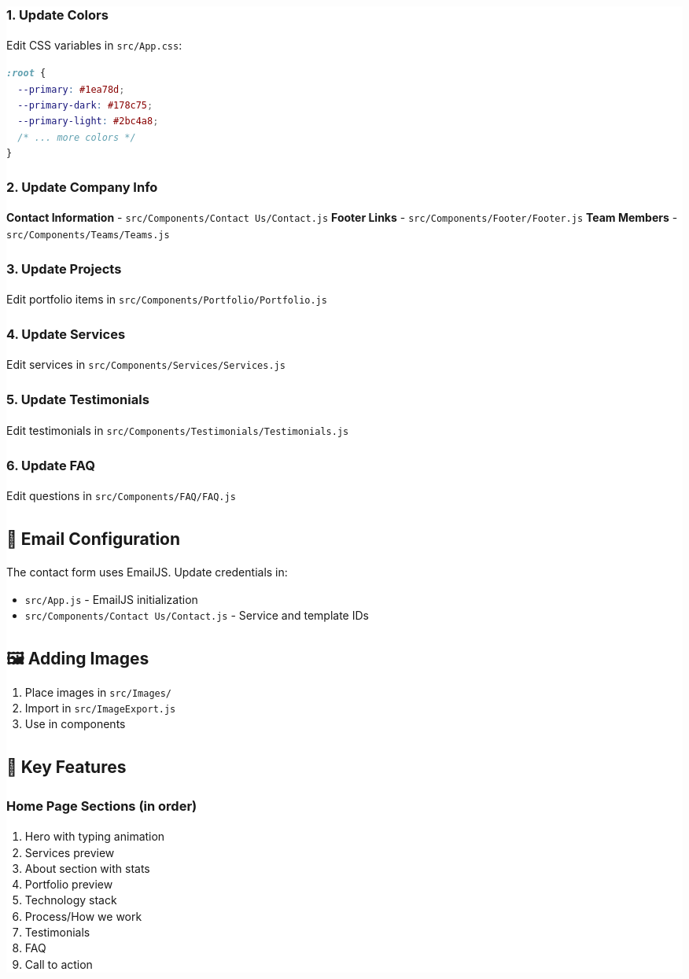 ### 1. Update Colors
Edit CSS variables in `src/App.css`:
```css
:root {
  --primary: #1ea78d;
  --primary-dark: #178c75;
  --primary-light: #2bc4a8;
  /* ... more colors */
}
```

### 2. Update Company Info

**Contact Information** - `src/Components/Contact Us/Contact.js`
**Footer Links** - `src/Components/Footer/Footer.js`
**Team Members** - `src/Components/Teams/Teams.js`

### 3. Update Projects
Edit portfolio items in `src/Components/Portfolio/Portfolio.js`

### 4. Update Services
Edit services in `src/Components/Services/Services.js`

### 5. Update Testimonials
Edit testimonials in `src/Components/Testimonials/Testimonials.js`

### 6. Update FAQ
Edit questions in `src/Components/FAQ/FAQ.js`

## 📧 Email Configuration

The contact form uses EmailJS. Update credentials in:
- `src/App.js` - EmailJS initialization
- `src/Components/Contact Us/Contact.js` - Service and template IDs

## 🖼️ Adding Images

1. Place images in `src/Images/`
2. Import in `src/ImageExport.js`
3. Use in components

## 🎯 Key Features

### Home Page Sections (in order)
1. Hero with typing animation
2. Services preview
3. About section with stats
4. Portfolio preview
5. Technology stack
6. Process/How we work
7. Testimonials
8. FAQ
9. Call to action
